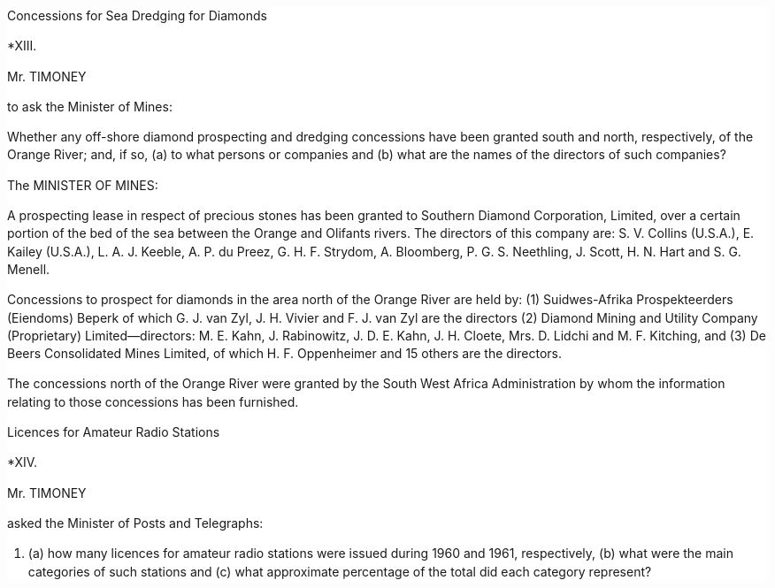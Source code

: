 </ol>

</answer>

</oralStatements>

<oralStatements>

<heading>Concessions for Sea Dredging for Diamonds</heading>

<question by="#timoney" to="#minister_of_mines">

<num>*XIII.</num>

<from>Mr. TIMONEY</from>

<p>to ask the Minister of Mines:</p>

<p>Whether any off-shore diamond prospecting and dredging concessions have been granted south and north, respectively, of the Orange River; and, if so, (a) to what persons or companies and (b) what are the names of the directors of such companies?</p>

</question>

<answer by="#minister_of_mines" to="#timoney">

<from>The MINISTER OF MINES:</from>

<p>A prospecting lease in respect of precious stones has been granted to Southern Diamond Corporation, Limited, over a certain portion of the bed of the sea between the Orange and Olifants rivers. The directors of this company are: S. V. Collins (U.S.A.), E. Kailey (U.S.A.), L. A. J. Keeble, A. P. du Preez, G. H. F. Strydom, A. Bloomberg, P. G. S. Neethling, J. Scott, H. N. Hart and S. G. Menell.</p>

<p>Concessions to prospect for diamonds in the area north of the Orange River are held by: (1) Suidwes-Afrika Prospekteerders (Eiendoms) Beperk of which G. J. van Zyl, J. H. Vivier and F. J. van Zyl are the directors (2) Diamond Mining and Utility Company (Proprietary) Limited&#x2014;directors: M. E. Kahn, J. Rabinowitz, J. D. E. Kahn, J. H. Cloete, Mrs. D. Lidchi and M. F. Kitching, and (3) De Beers Consolidated Mines Limited, of which H. F. Oppenheimer and 15 others are the directors.</p>

<p>The concessions north of the Orange River were granted by the South West Africa Administration by whom the information relating to those concessions has been furnished.</p>

</answer>

</oralStatements>

<oralStatements>

<heading>Licences for Amateur Radio Stations</heading>

<question by="#timoney" to="#minister_of_posts_and_telegraphs">

<num>*XIV.</num>

<from>Mr. TIMONEY</from>

<p>asked the Minister of Posts and Telegraphs:</p>

<ol>

<li>(a) how many licences for amateur radio stations were issued during 1960 and 1961, respectively, (b) what were the main categories of such stations and (c) what approximate percentage of the total did each category represent?</li>
